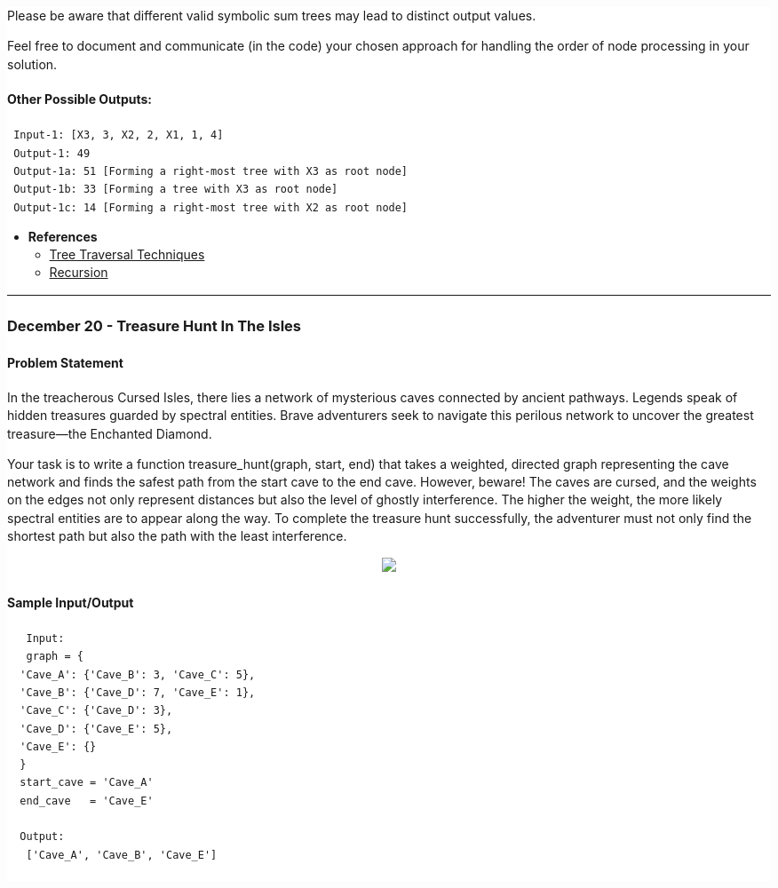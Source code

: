   Please be aware that different valid symbolic sum trees may lead to distinct output values.

  Feel free to document and communicate (in the code) your chosen approach for handling the order of node processing in your solution.

  #### Other Possible Outputs:
  ```
   Input-1: [X3, 3, X2, 2, X1, 1, 4]
   Output-1: 49
   Output-1a: 51 [Forming a right-most tree with X3 as root node]
   Output-1b: 33 [Forming a tree with X3 as root node]
   Output-1c: 14 [Forming a right-most tree with X2 as root node]
   ```
    
- **References**
    - [Tree Traversal Techniques](https://www.geeksforgeeks.org/tree-traversals-inorder-preorder-and-postorder/)
    - [Recursion](https://www.geeksforgeeks.org/introduction-to-recursion-data-structure-and-algorithm-tutorials/)
 
----

### December 20 - Treasure Hunt In The Isles

   #### Problem Statement
   
In the treacherous Cursed Isles, there lies a network of mysterious caves connected by ancient
pathways. Legends speak of hidden treasures guarded by spectral entities. Brave adventurers
seek to navigate this perilous network to uncover the greatest treasure—the Enchanted Diamond.

Your task is to write a function treasure_hunt(graph, start, end) that takes a weighted, directed
graph representing the cave network and finds the safest path from the start cave to the end
cave. However, beware! The caves are cursed, and the weights on the edges not only represent
distances but also the level of ghostly interference. The higher the weight, the more likely
spectral entities are to appear along the way.
To complete the treasure hunt successfully, the adventurer must not only find the shortest path
but also the path with the least interference.


   <p align="center"><img src="https://github.com/SVCE-ACM/A-December-Of-Algorithms-2023/assets/115417933/af96e8c4-d13a-46f4-b0e6-645670c7239a" width="400"></p>
   
   #### Sample Input/Output
   ```
      Input: 
      graph = {
     'Cave_A': {'Cave_B': 3, 'Cave_C': 5},
     'Cave_B': {'Cave_D': 7, 'Cave_E': 1},
     'Cave_C': {'Cave_D': 3},
     'Cave_D': {'Cave_E': 5},
     'Cave_E': {}
     }
     start_cave = 'Cave_A'
     end_cave   = 'Cave_E'

     Output:
      ['Cave_A', 'Cave_B', 'Cave_E']


   ```
